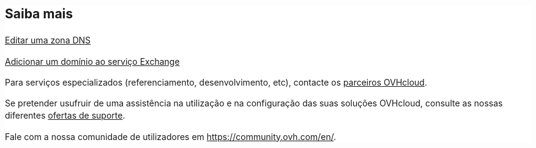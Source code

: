 ## Saiba mais

[Editar uma zona DNS](dns_zone_edit1.)

[Adicionar um domínio ao serviço Exchange](exchange_adding_domain1.)

Para serviços especializados (referenciamento, desenvolvimento, etc), contacte os [parceiros OVHcloud](https://partner.ovhcloud.com/pt/directory/).

Se pretender usufruir de uma assistência na utilização e na configuração das suas soluções OVHcloud, consulte as nossas diferentes [ofertas de suporte](https://www.ovhcloud.com/pt/support-levels/).

Fale com a nossa comunidade de utilizadores em <https://community.ovh.com/en/>.
